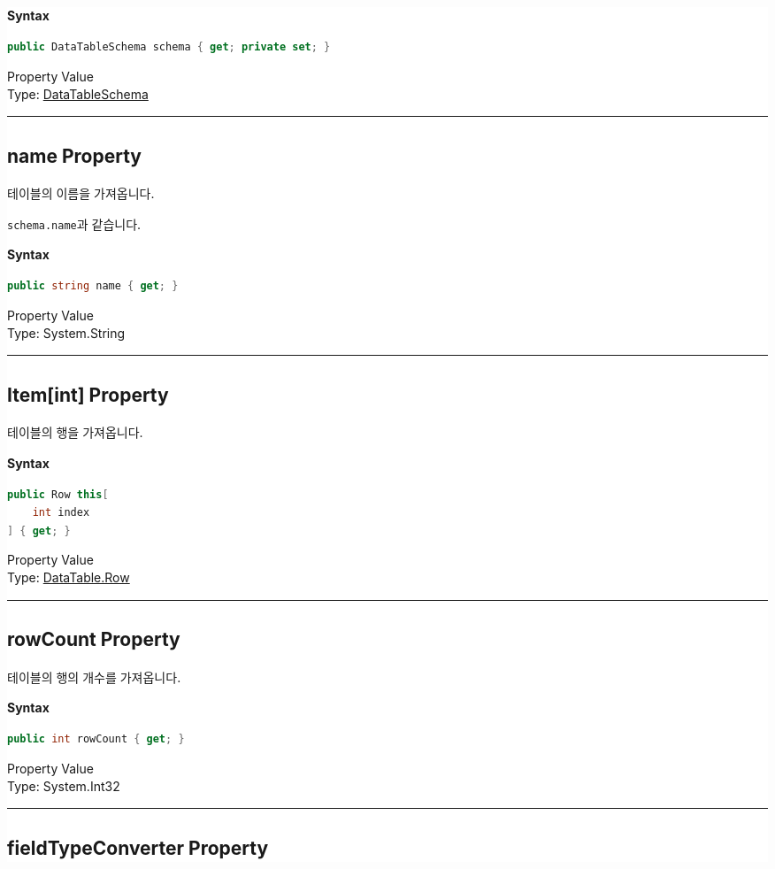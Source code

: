 **Syntax**

```csharp
public DataTableSchema schema { get; private set; }
```

Property Value<br>
Type: [DataTableSchema][]


<a name="01"><hr></a>
## name Property

테이블의 이름을 가져옵니다.

`schema.name`과 같습니다.

**Syntax**

```csharp
public string name { get; }
```

Property Value<br>
Type: System.String
  

<a name="02"><hr></a>
## Item[int] Property

테이블의 행을 가져옵니다.

**Syntax**

```csharp
public Row this[
    int index
] { get; }
```

Property Value<br>
Type: [DataTable.Row][]

<a name="03"><hr></a>
## rowCount Property

테이블의 행의 개수를 가져옵니다.

**Syntax**

```csharp
public int rowCount { get; }
```
    
Property Value<br>
Type: System.Int32    


<a name="04"><hr></a>
## fieldTypeConverter Property


[XlsxParser]:          ./XlsxParser.html
[DataTableSchema]:     ./DataTableSchema.html
[IFieldTypeConverter]: ./DataTable.IFieldTypeConverter.html
[DataTable.Row]:       ./DataTable.Row.html
[schema.fieldCount]:   ./DataTableSchema.html#14
[IFieldTypeConverter.ToString(string, object)]: ./DataTable.IFieldTypeConverter.html#01
[DataTable.Error]:       ./DataTable.Error.html
[DataTable.Warnings]:    ./DataTable.Warnings.html
[DataTableSchema.Field]: ./DataTableSchema.Field.html